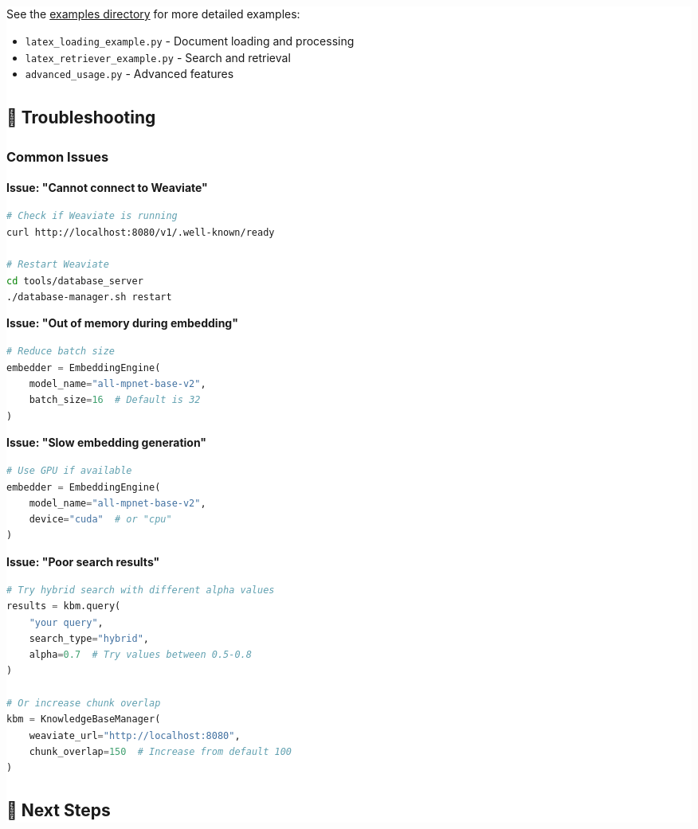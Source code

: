 See the [examples directory](../../../examples/) for more detailed examples:
- `latex_loading_example.py` - Document loading and processing
- `latex_retriever_example.py` - Search and retrieval
- `advanced_usage.py` - Advanced features

## 🐛 Troubleshooting

### Common Issues

**Issue: "Cannot connect to Weaviate"**
```bash
# Check if Weaviate is running
curl http://localhost:8080/v1/.well-known/ready

# Restart Weaviate
cd tools/database_server
./database-manager.sh restart
```

**Issue: "Out of memory during embedding"**
```python
# Reduce batch size
embedder = EmbeddingEngine(
    model_name="all-mpnet-base-v2",
    batch_size=16  # Default is 32
)
```

**Issue: "Slow embedding generation"**
```python
# Use GPU if available
embedder = EmbeddingEngine(
    model_name="all-mpnet-base-v2",
    device="cuda"  # or "cpu"
)
```

**Issue: "Poor search results"**
```python
# Try hybrid search with different alpha values
results = kbm.query(
    "your query",
    search_type="hybrid",
    alpha=0.7  # Try values between 0.5-0.8
)

# Or increase chunk overlap
kbm = KnowledgeBaseManager(
    weaviate_url="http://localhost:8080",
    chunk_overlap=150  # Increase from default 100
)
```

## 📖 Next Steps
